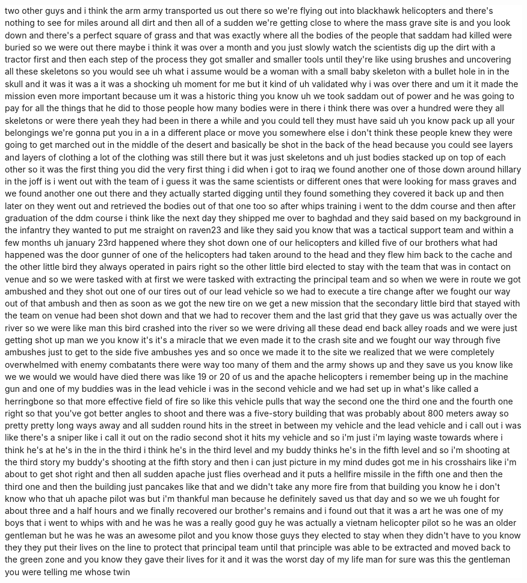 two other guys and i think the arm army transported us out there so we're flying out into blackhawk helicopters and there's nothing to see for miles around all dirt and then all of a sudden we're getting close to where the mass grave site is and you look down and there's a perfect square of grass and that was exactly where all the bodies of the people that saddam had killed were buried so we were out there maybe i think it was over a month and you just slowly watch the scientists dig up the dirt with a tractor first and then each step of the process they got smaller and smaller tools until they're like using brushes and uncovering all these skeletons so you would see uh what i assume would be a woman with a small baby skeleton with a bullet hole in in the skull and it was it was a it was a shocking uh moment for me but it kind of uh validated why i was over there and um it it made the mission even more important because um it was a historic thing you know uh we took saddam out of power and he was going to pay for all the things that he did to those people how many bodies were in there i think there was over a hundred were they all skeletons or were there yeah they had been in there a while and you could tell they must have said uh you know pack up all your belongings we're gonna put you in a in a different place or move you somewhere else i don't think these people knew they were going to get marched out in the middle of the desert and basically be shot in the back of the head because you could see layers and layers of clothing a lot of the clothing was still there but it was just skeletons and uh just bodies stacked up on top of each other so it was the first thing you did the very first thing i did when i got to iraq we found another one of those down around hillary in the joff is i went out with the team of i guess it was the same scientists or different ones that were looking for mass graves and we found another one out there and they actually started digging until they found something they covered it back up and then later on they went out and retrieved the bodies out of that one too so after whips training i went to the ddm course and then after graduation of the ddm course i think like the next day they shipped me over to baghdad and they said based on my background in the infantry they wanted to put me straight on raven23 and like they said you know that was a tactical support team and within a few months uh january 23rd happened where they shot down one of our helicopters and killed five of our brothers what had happened was the door gunner of one of the helicopters had taken around to the head and they flew him back to the cache and the other little bird they always operated in pairs right so the other little bird elected to stay with the team that was in contact on venue and so we were tasked with at first we were tasked with extracting the principal team and so when we were in route we got ambushed and they shot out one of our tires out of our lead vehicle so we had to execute a tire change after we fought our way out of that ambush and then as soon as we got the new tire on we get a new mission that the secondary little bird that stayed with the team on venue had been shot down and that we had to recover them and the last grid that they gave us was actually over the river so we were like man this bird crashed into the river so we were driving all these dead end back alley roads and we were just getting shot up man we you know it's it's a miracle that we even made it to the crash site and we fought our way through five ambushes just to get to the side five ambushes yes and so once we made it to the site we realized that we were completely overwhelmed with enemy combatants there were way too many of them and the army shows up and they save us you know like we we would we would have died there was like 19 or 20 of us and the apache helicopters i remember being up in the machine gun and one of my buddies was in the lead vehicle i was in the second vehicle and we had set up in what's like called a herringbone so that more effective field of fire so like this vehicle pulls that way the second one the third one and the fourth one right so that you've got better angles to shoot and there was a five-story building that was probably about 800 meters away so pretty pretty long ways away and all sudden round hits in the street in between my vehicle and the lead vehicle and i call out i was like there's a sniper like i call it out on the radio second shot it hits my vehicle and so i'm just i'm laying waste towards where i think he's at he's in the in the third i think he's in the third level and my buddy thinks he's in the fifth level and so i'm shooting at the third story my buddy's shooting at the fifth story and then i can just picture in my mind dudes got me in his crosshairs like i'm about to get shot right and then all sudden apache just flies overhead and it puts a hellfire missile in the fifth one and then the third one and then the building just pancakes like that and we didn't take any more fire from that building you know he i don't know who that uh apache pilot was but i'm thankful man because he definitely saved us that day and so we we uh fought for about three and a half hours and we finally recovered our brother's remains and i found out that it was a art he was one of my boys that i went to whips with and he was he was a really good guy he was actually a vietnam helicopter pilot so he was an older gentleman but he was he was an awesome pilot and you know those guys they elected to stay when they didn't have to you know they they put their lives on the line to protect that principal team until that principle was able to be extracted and moved back to the green zone and you know they gave their lives for it and it was the worst day of my life man for sure was this the gentleman you were telling me whose twin